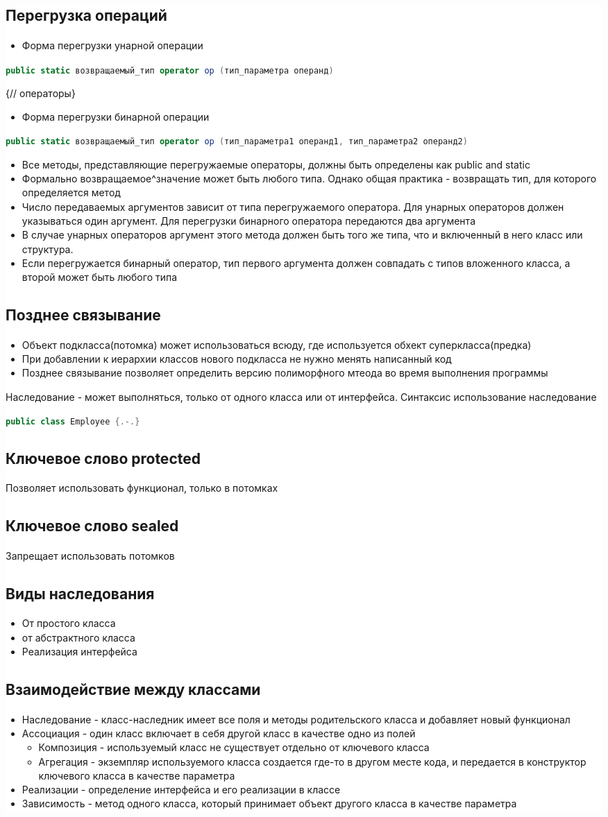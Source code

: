 ## Перегрузка операций
- Форма перегрузки унарной операции
```csharp
public static возвращаемый_тип operator op (тип_параметра операнд)
```
{// операторы}

- Форма перегрузки бинарной операции
```csharp
public static возвращаемый_тип operator op (тип_параметра1 операнд1, тип_параметра2 операнд2)
```

- Все методы, представляющие перегружаемые операторы, должны быть определены как public and static
- Формально возвращаемое^значение может быть любого типа. Однако общая практика - возвращать тип, для которого определяется метод
- Число передаваемых аргументов зависит от типа перегружаемого оператора. Для унарных операторов должен указываться один аргумент. Для перегрузки бинарного оператора передаются два аргумента
- В случае унарных операторов аргумент этого метода должен быть того же типа, что и включенный в него класс или структура.
- Если перегружается бинарный оператор, тип первого аргумента должен совпадать с типов вложенного класса, а второй может быть любого типа
## Позднее связывание
- Объект подкласса(потомка) может использоваться всюду, где используется обхект суперкласса(предка)
- При добавлении к иерархии классов нового подкласса не нужно менять написанный код
- Позднее связывание позволяет определить версию полиморфного мтеода во время выполнения программы


Наследование - может выполняться, только от одного класса или от интерфейса.
Синтаксис использование наследование
```csharp
public class Employee {.-.}
```

## Ключевое слово protected
Позволяет использовать функционал, только в потомках
## Ключевое слово sealed
Запрещает использовать потомков

## Виды наследования
- От простого класса
- от абстрактного класса
- Реализация интерфейса

## Взаимодействие между классами
- Наследование - класс-наследник имеет все поля и методы родительского класса и добавляет новый функционал
- Ассоциация - один класс включает в себя другой класс в качестве одно из полей
	- Композиция - используемый класс не существует отдельно от ключевого класса
	- Агрегация - экземпляр используемого класса создается где-то в другом месте кода, и передается в конструктор ключевого класса в качестве параметра
- Реализации - определение интерфейса и его реализации в классе
- Зависимость - метод одного класса, который принимает объект другого класса в качестве параметра
